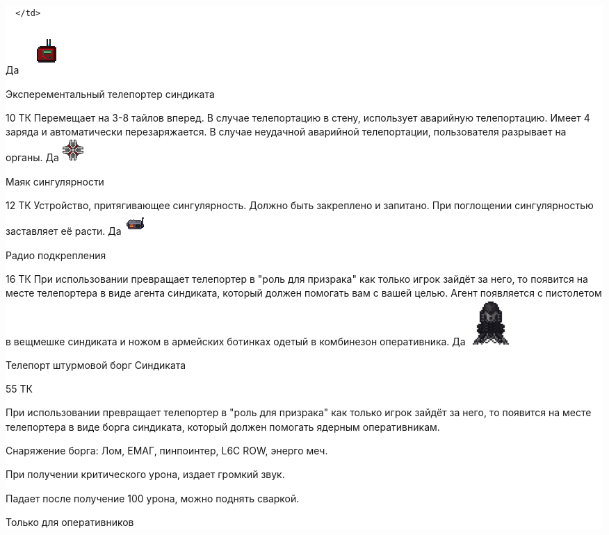       </td>
<td>Да</td>
    </tr>
    <tr>
      <td>
        <img src="/guides/uplink/syndi_teleporter.gif">
        <p>Эксперементальный телепортер синдиката</p>
      </td>
      <td>10 ТК</td>
      <td>Перемещает на 3-8 тайлов вперед. В случае телепортацию в стену, использует аварийную телепортацию. Имеет 4 заряда и автоматически перезаряжается. В случае неудачной аварийной телепортации, пользователя разрывает на органы.</td>
<td>Да</td>
    </tr>
    <tr>
      <td>
        <img src="/guides/uplink/beacon.png">
        <p>Маяк сингулярности</p>
      </td>
      <td>12 ТК</td>
      <td>Устройство, притягивающее сингулярность. Должно быть закреплено и запитано. При поглощении сингулярностью заставляет её расти.</td>
<td>Да</td>
    </tr>
    <tr>
      <td>
        <img src="/guides/uplink/oldradio.gif">
        <p>Радио подкрепления</p>
      </td>
      <td>16 ТК</td>
      <td>При использовании превращает телепортер в "роль для призрака" как только игрок зайдёт за него, то появится на месте телепортера в виде агента синдиката, который должен помогать вам с вашей целью. Агент появляется с пистолетом в вещмешке синдиката и ножом в армейских ботинках одетый в комбинезон оперативника.</td>
<td>Да</td>
    </tr>
    <tr>
      <td>
        <img src="/guides/uplink/64px-syndiborg.png">
        <p>Телепорт штурмовой борг Синдиката</p>
      </td>
      <td>55 ТК</td>
      <td><p>При использовании превращает телепортер в "роль для призрака" как только игрок зайдёт за него, то появится на месте телепортера в виде борга синдиката, который должен помогать ядерным оперативникам.</p>
<p>Снаряжение борга: Лом, ЕМАГ, пинпоинтер, L6C ROW, энерго меч.</p>
<p>При получении критического урона, издает громкий звук.</p>
<p>Падает после получение 100 урона, можно поднять сваркой.</p></td>
<td>Только для оперативников</td>
    </tr>
